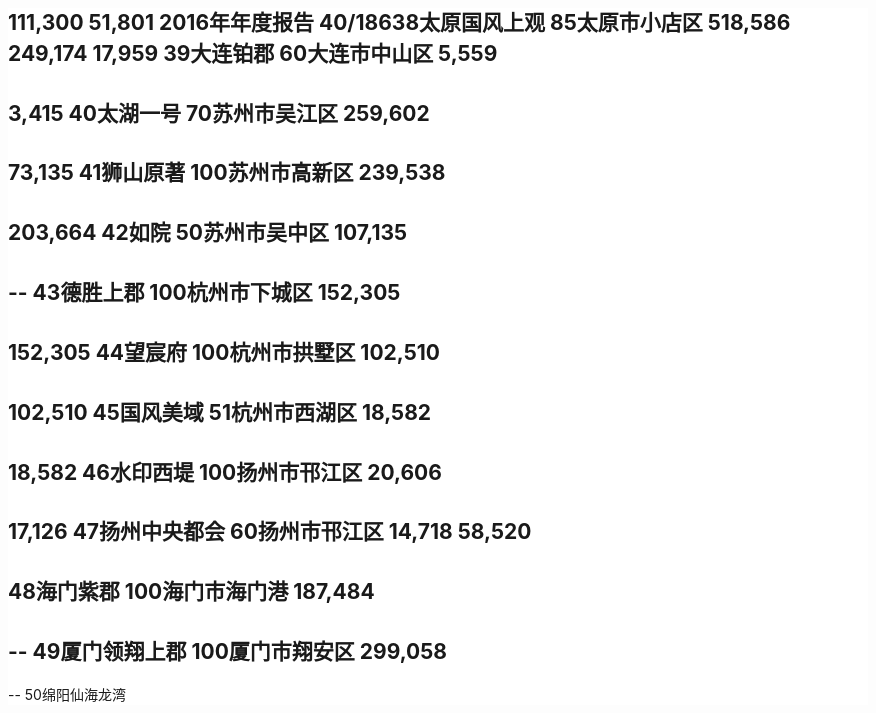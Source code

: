 111,300
51,801
2016年年度报告
40/18638太原国风上观
85太原市小店区
518,586
249,174
17,959
39大连铂郡
60大连市中山区
5,559
--
3,415
40太湖一号
70苏州市吴江区
259,602
--
73,135
41狮山原著
100苏州市高新区
239,538
--
203,664
42如院
50苏州市吴中区
107,135
--
--
43德胜上郡
100杭州市下城区
152,305
--
152,305
44望宸府
100杭州市拱墅区
102,510
--
102,510
45国风美域
51杭州市西湖区
18,582
--
18,582
46水印西堤
100扬州市邗江区
20,606
--
17,126
47扬州中央都会
60扬州市邗江区
14,718
58,520
--
48海门紫郡
100海门市海门港
187,484
--
--
49厦门领翔上郡
100厦门市翔安区
299,058
--
--
50绵阳仙海龙湾